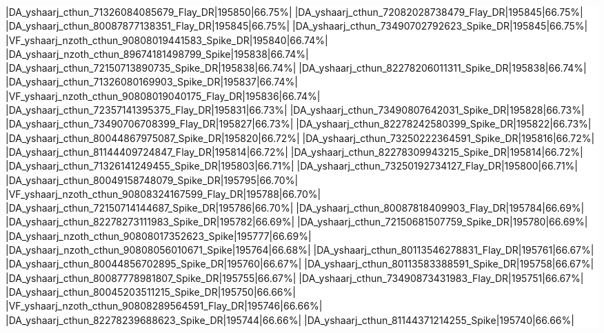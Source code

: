 |DA_yshaarj_cthun_71326084085679_Flay_DR|195850|66.75%|
|DA_yshaarj_cthun_72082028738479_Flay_DR|195845|66.75%|
|DA_yshaarj_cthun_80087877138351_Flay_DR|195845|66.75%|
|DA_yshaarj_cthun_73490702792623_Spike_DR|195845|66.75%|
|VF_yshaarj_nzoth_cthun_90808019441583_Spike_DR|195840|66.74%|
|DA_yshaarj_nzoth_cthun_89674181498799_Spike|195838|66.74%|
|DA_yshaarj_cthun_72150713890735_Spike_DR|195838|66.74%|
|DA_yshaarj_cthun_82278206011311_Spike_DR|195838|66.74%|
|DA_yshaarj_cthun_71326080169903_Spike_DR|195837|66.74%|
|VF_yshaarj_nzoth_cthun_90808019040175_Flay_DR|195836|66.74%|
|DA_yshaarj_cthun_72357141395375_Flay_DR|195831|66.73%|
|DA_yshaarj_cthun_73490807642031_Spike_DR|195828|66.73%|
|DA_yshaarj_cthun_73490706708399_Flay_DR|195827|66.73%|
|DA_yshaarj_cthun_82278242580399_Spike_DR|195822|66.73%|
|DA_yshaarj_cthun_80044867975087_Spike_DR|195820|66.72%|
|DA_yshaarj_cthun_73250222364591_Spike_DR|195816|66.72%|
|DA_yshaarj_cthun_81144409724847_Flay_DR|195814|66.72%|
|DA_yshaarj_cthun_82278309943215_Spike_DR|195814|66.72%|
|DA_yshaarj_cthun_71326141249455_Spike_DR|195803|66.71%|
|DA_yshaarj_cthun_73250192734127_Flay_DR|195800|66.71%|
|DA_yshaarj_cthun_80049158748079_Spike_DR|195795|66.70%|
|VF_yshaarj_nzoth_cthun_90808324167599_Flay_DR|195788|66.70%|
|DA_yshaarj_cthun_72150714144687_Spike_DR|195786|66.70%|
|DA_yshaarj_cthun_80087818409903_Flay_DR|195784|66.69%|
|DA_yshaarj_cthun_82278273111983_Spike_DR|195782|66.69%|
|DA_yshaarj_cthun_72150681507759_Spike_DR|195780|66.69%|
|DA_yshaarj_nzoth_cthun_90808017352623_Spike|195777|66.69%|
|DA_yshaarj_nzoth_cthun_90808056010671_Spike|195764|66.68%|
|DA_yshaarj_cthun_80113546278831_Flay_DR|195761|66.67%|
|DA_yshaarj_cthun_80044856702895_Spike_DR|195760|66.67%|
|DA_yshaarj_cthun_80113583388591_Spike_DR|195758|66.67%|
|DA_yshaarj_cthun_80087778981807_Spike_DR|195755|66.67%|
|DA_yshaarj_cthun_73490873431983_Flay_DR|195751|66.67%|
|DA_yshaarj_cthun_80045203511215_Spike_DR|195750|66.66%|
|VF_yshaarj_nzoth_cthun_90808289564591_Flay_DR|195746|66.66%|
|DA_yshaarj_cthun_82278239688623_Spike_DR|195744|66.66%|
|DA_yshaarj_cthun_81144371214255_Spike|195740|66.66%|